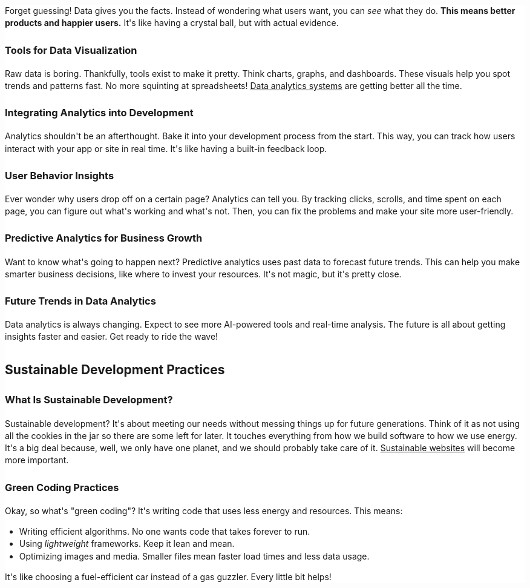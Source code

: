Forget guessing! Data gives you the facts. Instead of wondering what users want, you can _see_ what they do. **This means better products and happier users.** It's like having a crystal ball, but with actual evidence.

### Tools for Data Visualization

Raw data is boring. Thankfully, tools exist to make it pretty. Think charts, graphs, and dashboards. These visuals help you spot trends and patterns fast. No more squinting at spreadsheets! [Data analytics systems](https://www.coherentsolutions.com/insights/the-future-and-current-trends-in-data-analytics-across-industries) are getting better all the time.

### Integrating Analytics into Development

Analytics shouldn't be an afterthought. Bake it into your development process from the start. This way, you can track how users interact with your app or site in real time. It's like having a built-in feedback loop.

### User Behavior Insights

Ever wonder why users drop off on a certain page? Analytics can tell you. By tracking clicks, scrolls, and time spent on each page, you can figure out what's working and what's not. Then, you can fix the problems and make your site more user-friendly.

### Predictive Analytics for Business Growth

Want to know what's going to happen next? Predictive analytics uses past data to forecast future trends. This can help you make smarter business decisions, like where to invest your resources. It's not magic, but it's pretty close.

### Future Trends in Data Analytics

Data analytics is always changing. Expect to see more AI-powered tools and real-time analysis. The future is all about getting insights faster and easier. Get ready to ride the wave!

## Sustainable Development Practices

### What Is Sustainable Development?

Sustainable development? It's about meeting our needs without messing things up for future generations. Think of it as not using all the cookies in the jar so there are some left for later. It touches everything from how we build software to how we use energy. It's a big deal because, well, we only have one planet, and we should probably take care of it. [Sustainable websites](https://jetthoughts.com/blog/essential-development-best-practices-for-modern/) will become more important.

### Green Coding Practices

Okay, so what's "green coding"? It's writing code that uses less energy and resources. This means:

*   Writing efficient algorithms. No one wants code that takes forever to run.
*   Using _lightweight_ frameworks. Keep it lean and mean.
*   Optimizing images and media. Smaller files mean faster load times and less data usage.

It's like choosing a fuel-efficient car instead of a gas guzzler. Every little bit helps!
